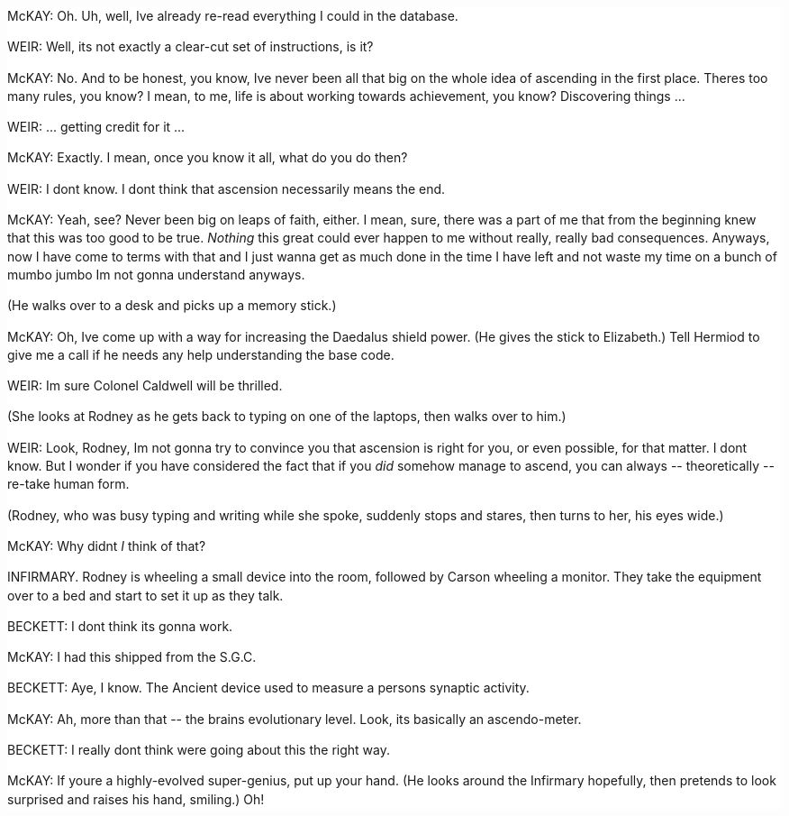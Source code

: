 McKAY: Oh. Uh, well, Ive already re-read everything I could in the database.  
  
WEIR: Well, its not exactly a clear-cut set of instructions, is it?  
  
McKAY: No. And to be honest, you know, Ive never been all that big on the
whole idea of ascending in the first place. Theres too many rules, you know?
I mean, to me, life is about working towards achievement, you know?
Discovering things ...  
  
WEIR: ... getting credit for it ...  
  
McKAY: Exactly. I mean, once you know it all, what do you do then?  
  
WEIR: I dont know. I dont think that ascension necessarily means the end.  
  
McKAY: Yeah, see? Never been big on leaps of faith, either. I mean, sure,
there was a part of me that from the beginning knew that this was too good to
be true. _Nothing_ this great could ever happen to me without really, really
bad consequences. Anyways, now I have come to terms with that and I just wanna
get as much done in the time I have left and not waste my time on a bunch of
mumbo jumbo Im not gonna understand anyways.  
  
(He walks over to a desk and picks up a memory stick.)  
  
McKAY: Oh, Ive come up with a way for increasing the Daedalus shield power.
(He gives the stick to Elizabeth.) Tell Hermiod to give me a call if he needs
any help understanding the base code.  
  
WEIR: Im sure Colonel Caldwell will be thrilled.  
  
(She looks at Rodney as he gets back to typing on one of the laptops, then
walks over to him.)  
  
WEIR: Look, Rodney, Im not gonna try to convince you that ascension is right
for you, or even possible, for that matter. I dont know. But I wonder if you
have considered the fact that if you _did_ somehow manage to ascend, you can
always -- theoretically -- re-take human form.  
  
(Rodney, who was busy typing and writing while she spoke, suddenly stops and
stares, then turns to her, his eyes wide.)  
  
McKAY: Why didnt _I_ think of that?  
  
  
INFIRMARY. Rodney is wheeling a small device into the room, followed by Carson
wheeling a monitor. They take the equipment over to a bed and start to set it
up as they talk.  
  
BECKETT: I dont think its gonna work.  
  
McKAY: I had this shipped from the S.G.C.  
  
BECKETT: Aye, I know. The Ancient device used to measure a persons synaptic
activity.  
  
McKAY: Ah, more than that -- the brains evolutionary level. Look, its
basically an ascendo-meter.  
  
BECKETT: I really dont think were going about this the right way.  
  
McKAY: If youre a highly-evolved super-genius, put up your hand. (He looks
around the Infirmary hopefully, then pretends to look surprised and raises his
hand, smiling.) Oh!  
  